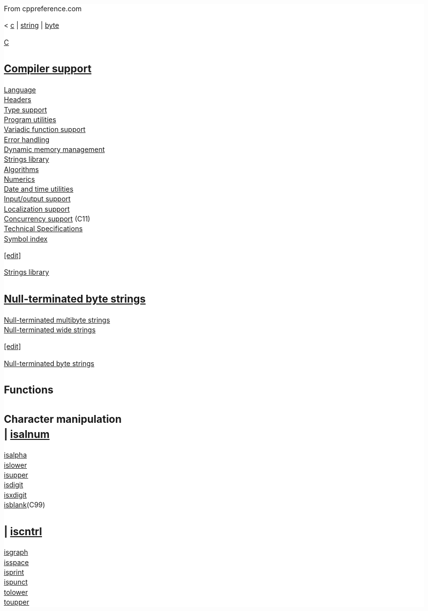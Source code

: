 From cppreference.com

< [c](../../../c.html "c")‎ | [string](../../string.html "c/string")‎ | [byte](../byte.html "c/string/byte")

[ C](../../../c.html "c")

[Compiler support](../../compiler_support.html "c/compiler support")  
---  
[Language](../../language.html "c/language")  
[Headers](../../header.html "c/header")  
[Type support](../../types.html "c/types")  
[Program utilities](../../program.html "c/program")  
[Variadic function support](../../variadic.html "c/variadic")  
[Error handling](../../error.html "c/error")  
[Dynamic memory management](../../memory.html "c/memory")  
[Strings library](../../string.html "c/string")  
[Algorithms](../../algorithm.html "c/algorithm")  
[Numerics](../../numeric.html "c/numeric")  
[Date and time utilities](../../chrono.html "c/chrono")  
[Input/output support](../../io.html "c/io")  
[Localization support](../../locale.html "c/locale")  
[Concurrency support](../../thread.html "c/thread") (C11)  
[Technical Specifications](../../experimental.html "c/experimental")  
[Symbol index](../../index.html "c/symbol index")  
  
[[edit]](https://en.cppreference.com/mwiki/index.php?title=Template:c/navbar_content&action=edit)

[ Strings library](../../string.html "c/string")

[Null-terminated byte strings](../byte.html "c/string/byte")  
---  
[Null-terminated multibyte strings](../multibyte.html "c/string/multibyte")  
[Null-terminated wide strings](../wide.html "c/string/wide")  
  
[[edit]](https://en.cppreference.com/mwiki/index.php?title=Template:c/string/navbar_content&action=edit)

[ Null-terminated byte strings](../byte.html "c/string/byte")

Functions  
---  
Character manipulation  
| [isalnum](isalnum.html "c/string/byte/isalnum")  
---  
[isalpha](isalpha.html "c/string/byte/isalpha")  
[islower](islower.html "c/string/byte/islower")  
[isupper](isupper.html "c/string/byte/isupper")  
[isdigit](isdigit.html "c/string/byte/isdigit")  
[isxdigit](isxdigit.html "c/string/byte/isxdigit")  
[isblank](isblank.html "c/string/byte/isblank")(C99)  
  
| [iscntrl](iscntrl.html "c/string/byte/iscntrl")  
---  
[isgraph](isgraph.html "c/string/byte/isgraph")  
[isspace](isspace.html "c/string/byte/isspace")  
[isprint](isprint.html "c/string/byte/isprint")  
[ispunct](ispunct.html "c/string/byte/ispunct")  
[tolower](tolower.html "c/string/byte/tolower")  
[toupper](toupper.html "c/string/byte/toupper")  
  